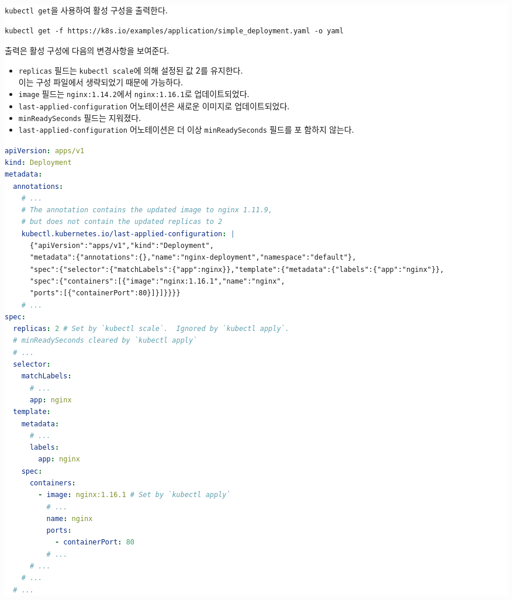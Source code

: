`kubectl get`을 사용하여 활성 구성을 출력한다.

```shell
kubectl get -f https://k8s.io/examples/application/simple_deployment.yaml -o yaml
```

출력은 활성 구성에 다음의 변경사항을 보여준다.

- `replicas` 필드는 `kubectl scale`에 의해 설정된 값 2를 유지한다.  
  이는 구성 파일에서 생략되었기 때문에 가능하다.
- `image` 필드는 `nginx:1.14.2`에서 `nginx:1.16.1`로 업데이트되었다.
- `last-applied-configuration` 어노테이션은 새로운 이미지로 업데이트되었다.
- `minReadySeconds` 필드는 지워졌다.
- `last-applied-configuration` 어노테이션은 더 이상 `minReadySeconds` 필드를 포
  함하지 않는다.

```yaml
apiVersion: apps/v1
kind: Deployment
metadata:
  annotations:
    # ...
    # The annotation contains the updated image to nginx 1.11.9,
    # but does not contain the updated replicas to 2
    kubectl.kubernetes.io/last-applied-configuration: |
      {"apiVersion":"apps/v1","kind":"Deployment",
      "metadata":{"annotations":{},"name":"nginx-deployment","namespace":"default"},
      "spec":{"selector":{"matchLabels":{"app":nginx}},"template":{"metadata":{"labels":{"app":"nginx"}},
      "spec":{"containers":[{"image":"nginx:1.16.1","name":"nginx",
      "ports":[{"containerPort":80}]}]}}}}
    # ...
spec:
  replicas: 2 # Set by `kubectl scale`.  Ignored by `kubectl apply`.
  # minReadySeconds cleared by `kubectl apply`
  # ...
  selector:
    matchLabels:
      # ...
      app: nginx
  template:
    metadata:
      # ...
      labels:
        app: nginx
    spec:
      containers:
        - image: nginx:1.16.1 # Set by `kubectl apply`
          # ...
          name: nginx
          ports:
            - containerPort: 80
          # ...
      # ...
    # ...
  # ...
```
